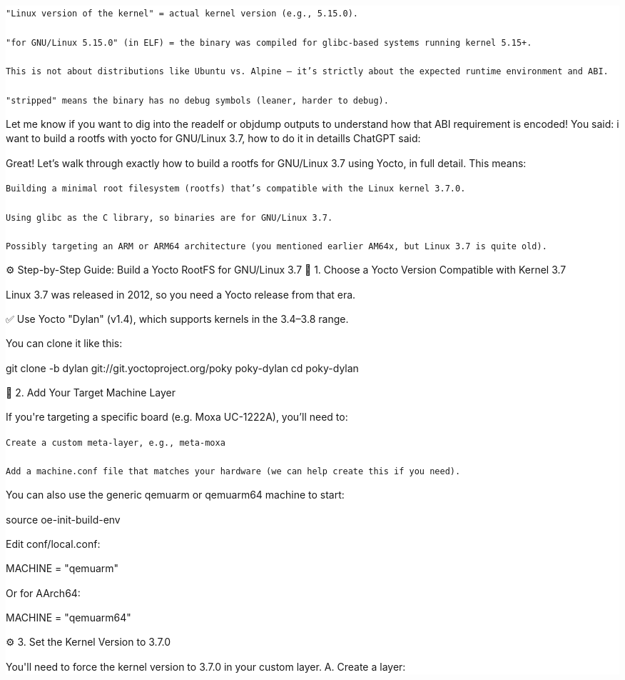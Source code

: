     "Linux version of the kernel" = actual kernel version (e.g., 5.15.0).

    "for GNU/Linux 5.15.0" (in ELF) = the binary was compiled for glibc-based systems running kernel 5.15+.

    This is not about distributions like Ubuntu vs. Alpine — it’s strictly about the expected runtime environment and ABI.

    "stripped" means the binary has no debug symbols (leaner, harder to debug).

Let me know if you want to dig into the readelf or objdump outputs to understand how that ABI requirement is encoded!
You said:
i want to build a rootfs with yocto for GNU/Linux 3.7, how to do it in detaills
ChatGPT said:

Great! Let’s walk through exactly how to build a rootfs for GNU/Linux 3.7 using Yocto, in full detail. This means:

    Building a minimal root filesystem (rootfs) that’s compatible with the Linux kernel 3.7.0.

    Using glibc as the C library, so binaries are for GNU/Linux 3.7.

    Possibly targeting an ARM or ARM64 architecture (you mentioned earlier AM64x, but Linux 3.7 is quite old).

⚙️ Step-by-Step Guide: Build a Yocto RootFS for GNU/Linux 3.7
🔧 1. Choose a Yocto Version Compatible with Kernel 3.7

Linux 3.7 was released in 2012, so you need a Yocto release from that era.

✅ Use Yocto "Dylan" (v1.4), which supports kernels in the 3.4–3.8 range.

You can clone it like this:

git clone -b dylan git://git.yoctoproject.org/poky poky-dylan
cd poky-dylan

📁 2. Add Your Target Machine Layer

If you're targeting a specific board (e.g. Moxa UC-1222A), you’ll need to:

    Create a custom meta-layer, e.g., meta-moxa

    Add a machine.conf file that matches your hardware (we can help create this if you need).

You can also use the generic qemuarm or qemuarm64 machine to start:

source oe-init-build-env

Edit conf/local.conf:

MACHINE = "qemuarm"

Or for AArch64:

MACHINE = "qemuarm64"

⚙️ 3. Set the Kernel Version to 3.7.0

You'll need to force the kernel version to 3.7.0 in your custom layer.
A. Create a layer:
